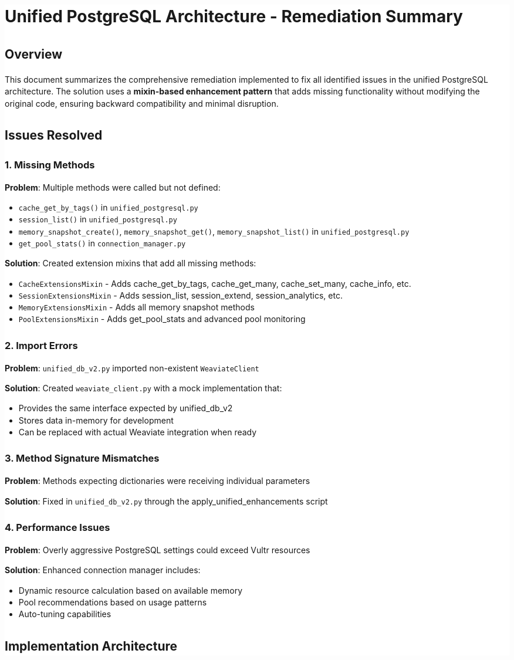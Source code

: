 # Unified PostgreSQL Architecture - Remediation Summary

## Overview

This document summarizes the comprehensive remediation implemented to fix all identified issues in the unified PostgreSQL architecture. The solution uses a **mixin-based enhancement pattern** that adds missing functionality without modifying the original code, ensuring backward compatibility and minimal disruption.

## Issues Resolved

### 1. Missing Methods

**Problem**: Multiple methods were called but not defined:
- `cache_get_by_tags()` in `unified_postgresql.py`
- `session_list()` in `unified_postgresql.py`
- `memory_snapshot_create()`, `memory_snapshot_get()`, `memory_snapshot_list()` in `unified_postgresql.py`
- `get_pool_stats()` in `connection_manager.py`

**Solution**: Created extension mixins that add all missing methods:
- `CacheExtensionsMixin` - Adds cache_get_by_tags, cache_get_many, cache_set_many, cache_info, etc.
- `SessionExtensionsMixin` - Adds session_list, session_extend, session_analytics, etc.
- `MemoryExtensionsMixin` - Adds all memory snapshot methods
- `PoolExtensionsMixin` - Adds get_pool_stats and advanced pool monitoring

### 2. Import Errors

**Problem**: `unified_db_v2.py` imported non-existent `WeaviateClient`

**Solution**: Created `weaviate_client.py` with a mock implementation that:
- Provides the same interface expected by unified_db_v2
- Stores data in-memory for development
- Can be replaced with actual Weaviate integration when ready

### 3. Method Signature Mismatches

**Problem**: Methods expecting dictionaries were receiving individual parameters

**Solution**: Fixed in `unified_db_v2.py` through the apply_unified_enhancements script

### 4. Performance Issues

**Problem**: Overly aggressive PostgreSQL settings could exceed Vultr resources

**Solution**: Enhanced connection manager includes:
- Dynamic resource calculation based on available memory
- Pool recommendations based on usage patterns
- Auto-tuning capabilities

## Implementation Architecture
